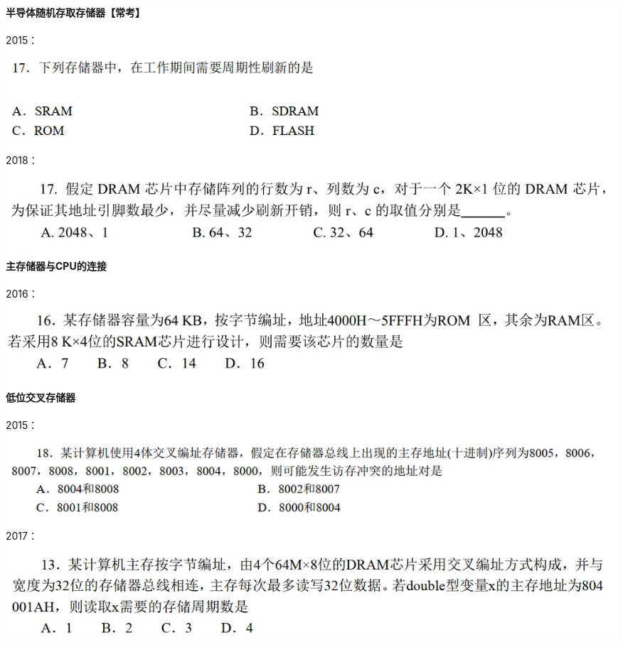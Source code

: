#### 半导体随机存取存储器【常考】

2015：

![image-20210816163354753](image-20210816163354753.png)

![image-20210816163406922](image-20210816163406922.png)

2018：

![image-20210816164914456](image-20210816164914456.png)

#### 主存储器与CPU的连接

2016：

![image-20210816164154517](image-20210816164154517.png)

#### 低位交叉存储器

2015：

![image-20210816163433774](image-20210816163433774.png)

2017：

![image-20210816164346691](image-20210816164346691.png)
